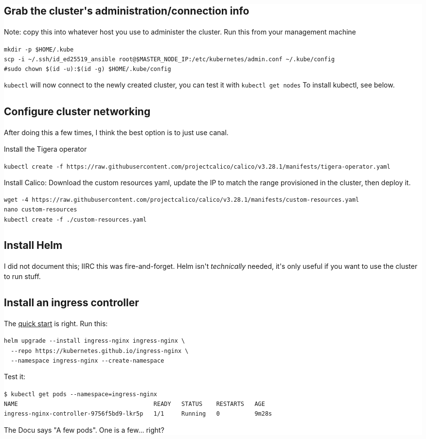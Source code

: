 ## Grab the cluster's administration/connection info
Note: copy this into whatever host you use to administer the cluster. Run this from your management machine

```
mkdir -p $HOME/.kube
scp -i ~/.ssh/id_ed25519_ansible root@$MASTER_NODE_IP:/etc/kubernetes/admin.conf ~/.kube/config
#sudo chown $(id -u):$(id -g) $HOME/.kube/config
```


`kubectl` will now connect to the newly created cluster, you can test it with `kubectl get nodes` To install kubectl, see below.

## Configure cluster networking

After doing this a few times, I think the best option is to just use canal.

Install the Tigera operator
```
kubectl create -f https://raw.githubusercontent.com/projectcalico/calico/v3.28.1/manifests/tigera-operator.yaml
```

Install Calico: Download the custom resources yaml, update the IP to match the range provisioned in the cluster, then deploy it.
```
wget -4 https://raw.githubusercontent.com/projectcalico/calico/v3.28.1/manifests/custom-resources.yaml
nano custom-resources
kubectl create -f ./custom-resources.yaml
```

## Install Helm
I did not document this; IIRC this was fire-and-forget. Helm isn't *technically* needed, it's only useful if you want to use the cluster to run stuff.

## Install an ingress controller
The [quick start](https://kubernetes.github.io/ingress-nginx/deploy/) is right. Run this:
```
helm upgrade --install ingress-nginx ingress-nginx \
  --repo https://kubernetes.github.io/ingress-nginx \
  --namespace ingress-nginx --create-namespace
```

Test it:
```
$ kubectl get pods --namespace=ingress-nginx
NAME                                       READY   STATUS    RESTARTS   AGE
ingress-nginx-controller-9756f5bd9-lkr5p   1/1     Running   0          9m28s
```

The Docu says "A few pods". One is a few... right?


